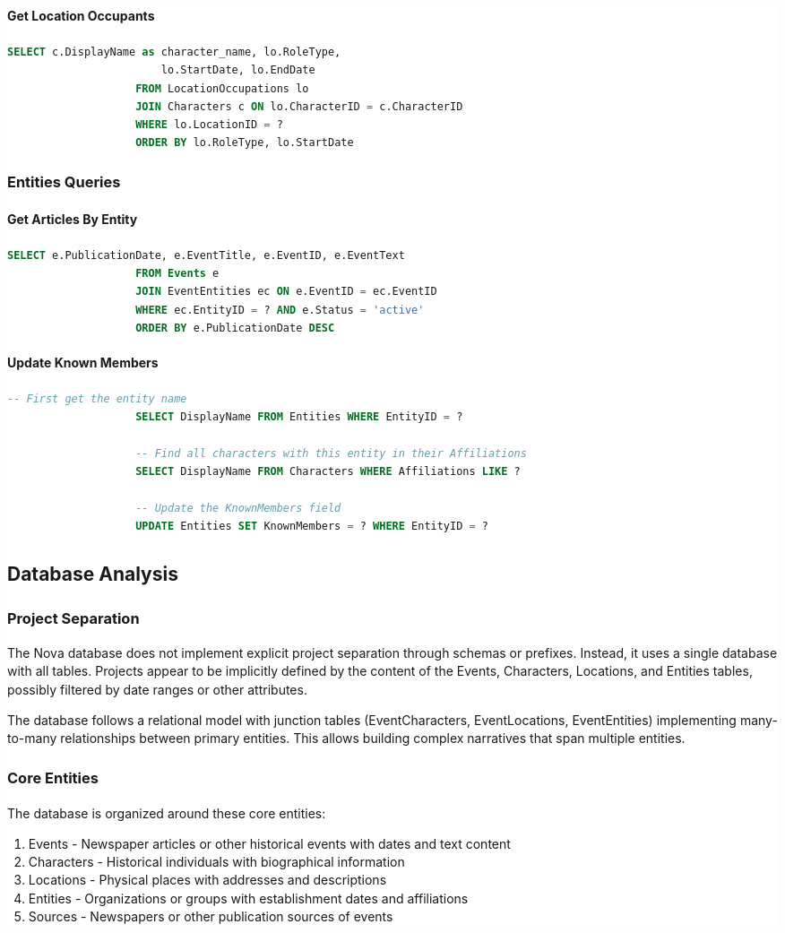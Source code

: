 #### Get Location Occupants
```sql
SELECT c.DisplayName as character_name, lo.RoleType,
                        lo.StartDate, lo.EndDate
                    FROM LocationOccupations lo
                    JOIN Characters c ON lo.CharacterID = c.CharacterID
                    WHERE lo.LocationID = ?
                    ORDER BY lo.RoleType, lo.StartDate
```

### Entities Queries

#### Get Articles By Entity
```sql
SELECT e.PublicationDate, e.EventTitle, e.EventID, e.EventText
                    FROM Events e
                    JOIN EventEntities ec ON e.EventID = ec.EventID
                    WHERE ec.EntityID = ? AND e.Status = 'active'
                    ORDER BY e.PublicationDate DESC
```

#### Update Known Members
```sql
-- First get the entity name
                    SELECT DisplayName FROM Entities WHERE EntityID = ?
                    
                    -- Find all characters with this entity in their Affiliations
                    SELECT DisplayName FROM Characters WHERE Affiliations LIKE ?
                    
                    -- Update the KnownMembers field
                    UPDATE Entities SET KnownMembers = ? WHERE EntityID = ?
```

## Database Analysis

### Project Separation
The Nova database does not implement explicit project separation through schemas or prefixes. 
Instead, it uses a single database with all tables. Projects appear to be implicitly defined 
by the content of the Events, Characters, Locations, and Entities tables, possibly filtered 
by date ranges or other attributes.

The database follows a relational model with junction tables (EventCharacters, EventLocations, 
EventEntities) implementing many-to-many relationships between primary entities. This allows 
building complex narratives that span multiple entities.

### Core Entities
The database is organized around these core entities:
1. Events - Newspaper articles or other historical events with dates and text content
2. Characters - Historical individuals with biographical information
3. Locations - Physical places with addresses and descriptions
4. Entities - Organizations or groups with establishment dates and affiliations
5. Sources - Newspapers or other publication sources of events
